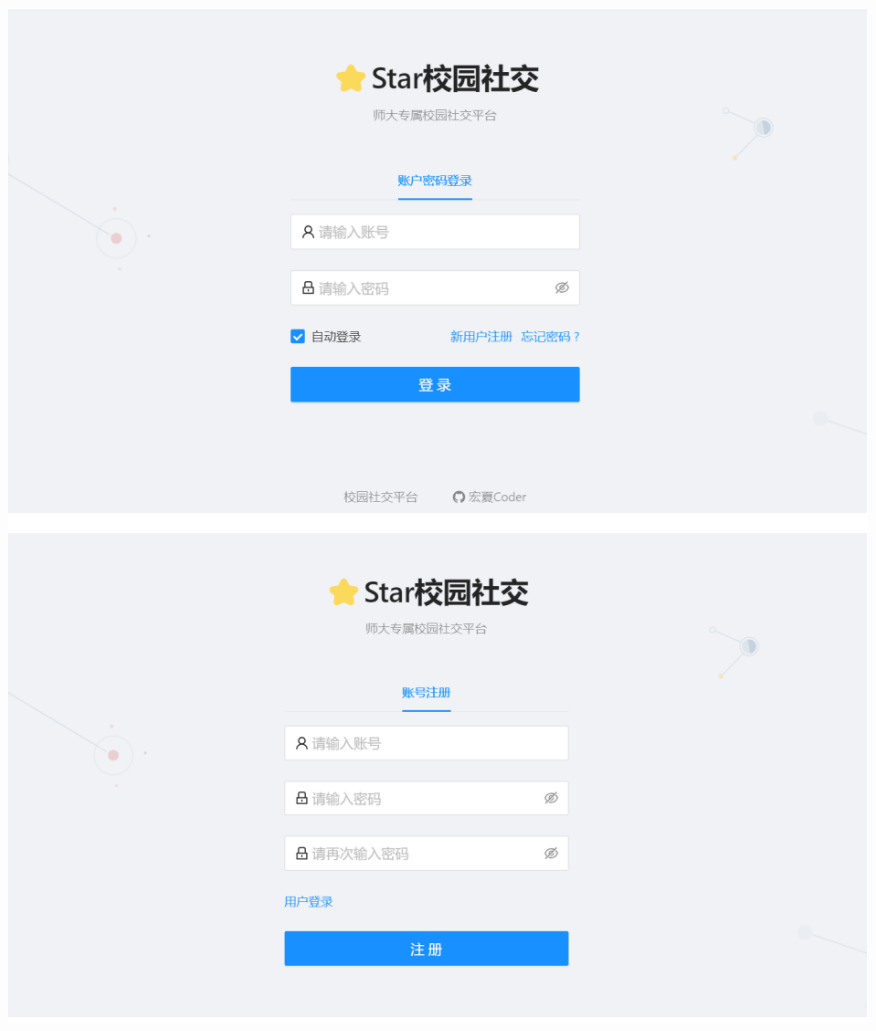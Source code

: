 ![image-20230529212611913](./images/image-20230529212611913.png)

![image-20230529212628131](./images/image-20230529212628131.png)
